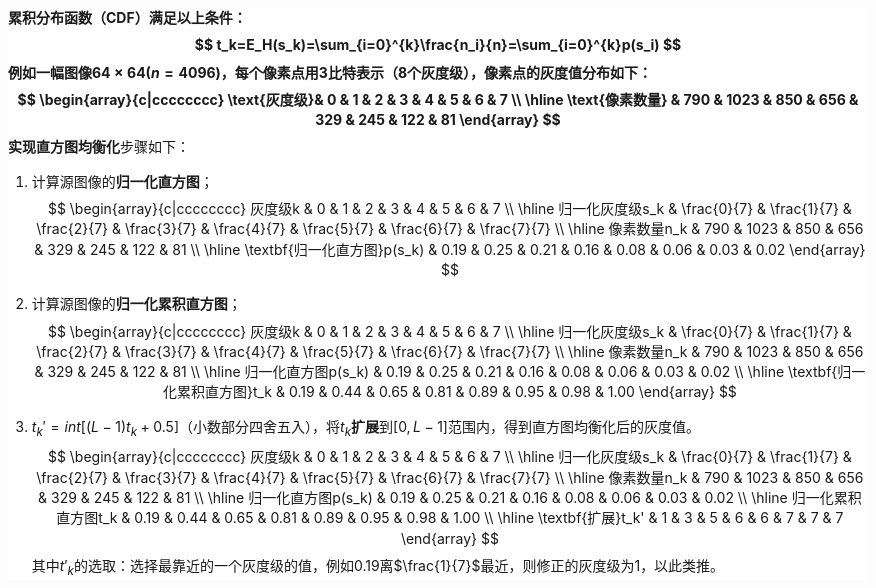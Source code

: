 **累积分布函数（CDF）**满足以上条件：
$$
t_k=E_H(s_k)=\sum_{i=0}^{k}\frac{n_i}{n}=\sum_{i=0}^{k}p(s_i)
$$
例如一幅图像$64\times 64(n=4096)$，每个像素点用3比特表示（8个灰度级），像素点的灰度值分布如下：
$$
\begin{array}{c|cccccccc}
\text{灰度级}& 0 & 1 & 2 & 3 & 4 & 5 & 6 & 7  \\
\hline 
\text{像素数量} & 790 & 1023 & 850 & 656 & 329 & 245 & 122 & 81
\end{array}
$$
实现**直方图均衡化**步骤如下：

1. 计算源图像的**归一化直方图**；
   $$
   \begin{array}{c|cccccccc}
   灰度级k & 0 & 1 & 2 & 3 & 4 & 5 & 6 & 7  \\
   \hline 
   归一化灰度级s_k & \frac{0}{7} & \frac{1}{7} & \frac{2}{7} & \frac{3}{7} & \frac{4}{7} & \frac{5}{7} & \frac{6}{7} & \frac{7}{7}  \\
   \hline 
   像素数量n_k & 790 & 1023 & 850 & 656 & 329 & 245 & 122 & 81 \\
   \hline
   \textbf{归一化直方图}p(s_k) & 0.19 & 0.25 & 0.21 & 0.16 & 0.08 & 0.06 & 0.03 & 0.02 
   \end{array}
   $$

2. 计算源图像的**归一化累积直方图**；
   $$
   \begin{array}{c|cccccccc}
   灰度级k & 0 & 1 & 2 & 3 & 4 & 5 & 6 & 7  \\
   \hline 
   归一化灰度级s_k & \frac{0}{7} & \frac{1}{7} & \frac{2}{7} & \frac{3}{7} & \frac{4}{7} & \frac{5}{7} & \frac{6}{7} & \frac{7}{7}  \\
   \hline 
   像素数量n_k & 790 & 1023 & 850 & 656 & 329 & 245 & 122 & 81 \\
   \hline
   归一化直方图p(s_k) & 0.19 & 0.25 & 0.21 & 0.16 & 0.08 & 0.06 & 0.03 & 0.02  \\
   \hline
   \textbf{归一化累积直方图}t_k & 0.19 & 0.44 & 0.65 & 0.81 & 0.89 & 0.95 & 0.98 & 1.00 
   \end{array}
   $$

3. $t_k'=int[(L-1)t_k+0.5]$（小数部分四舍五入），将$t_k$**扩展**到$[0, L-1]$范围内，得到直方图均衡化后的灰度值。
   $$
   \begin{array}{c|cccccccc}
   灰度级k & 0 & 1 & 2 & 3 & 4 & 5 & 6 & 7  \\
   \hline 
   归一化灰度级s_k & \frac{0}{7} & \frac{1}{7} & \frac{2}{7} & \frac{3}{7} & \frac{4}{7} & \frac{5}{7} & \frac{6}{7} & \frac{7}{7}  \\
   \hline 
   像素数量n_k & 790 & 1023 & 850 & 656 & 329 & 245 & 122 & 81 \\
   \hline
   归一化直方图p(s_k) & 0.19 & 0.25 & 0.21 & 0.16 & 0.08 & 0.06 & 0.03 & 0.02  \\
   \hline
   归一化累积直方图t_k & 0.19 & 0.44 & 0.65 & 0.81 & 0.89 & 0.95 & 0.98 & 1.00 \\
   \hline
   \textbf{扩展}t_k' & 1 & 3 & 5 & 6 & 6 & 7 & 7 & 7
   \end{array}
   $$
   其中$t'_k$的选取：选择最靠近的一个灰度级的值，例如$0.19$离$\frac{1}{7}$最近，则修正的灰度级为$1$，以此类推。
   